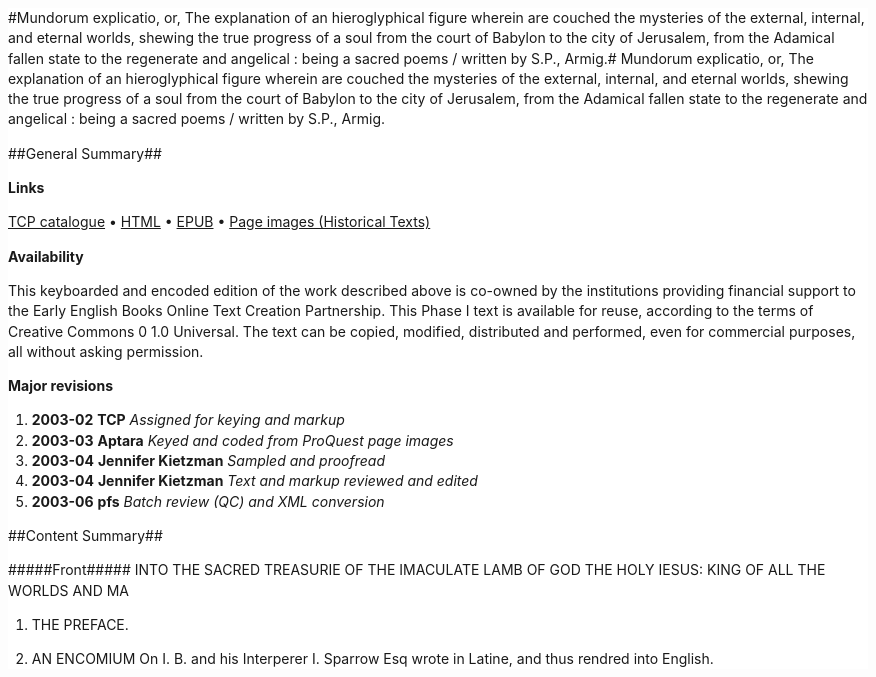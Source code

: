 #Mundorum explicatio, or, The explanation of an hieroglyphical figure wherein are couched the mysteries of the external, internal, and eternal worlds, shewing the true progress of a soul from the court of Babylon to the city of Jerusalem, from the Adamical fallen state to the regenerate and angelical : being a sacred poems / written by S.P., Armig.#
Mundorum explicatio, or, The explanation of an hieroglyphical figure wherein are couched the mysteries of the external, internal, and eternal worlds, shewing the true progress of a soul from the court of Babylon to the city of Jerusalem, from the Adamical fallen state to the regenerate and angelical : being a sacred poems / written by S.P., Armig.

##General Summary##

**Links**

[TCP catalogue](http://www.ota.ox.ac.uk/tcp/)  • 
[HTML](http://tei.it.ox.ac.uk/tcp/Texts-HTML/free/A55/A55479.html)  • 
[EPUB](http://tei.it.ox.ac.uk/tcp/Texts-EPUB/free/A55/A55479.epub) • 
[Page images (Historical Texts)](https://data.historicaltexts.jisc.ac.uk/view?pubId=eebo-12219828e&pageId=eebo-12219828e-56379-1)

**Availability**

This keyboarded and encoded edition of the
	       work described above is co-owned by the institutions
	       providing financial support to the Early English Books
	       Online Text Creation Partnership. This Phase I text is
	       available for reuse, according to the terms of Creative
	       Commons 0 1.0 Universal. The text can be copied,
	       modified, distributed and performed, even for
	       commercial purposes, all without asking permission.

**Major revisions**

1. __2003-02__ __TCP__ *Assigned for keying and markup*
1. __2003-03__ __Aptara__ *Keyed and coded from ProQuest page images*
1. __2003-04__ __Jennifer Kietzman__ *Sampled and proofread*
1. __2003-04__ __Jennifer Kietzman__ *Text and markup reviewed and edited*
1. __2003-06__ __pfs__ *Batch review (QC) and XML conversion*

##Content Summary##

#####Front#####
INTO
THE SACRED TREASURIE
OF THE
IMACULATE LAMB OF GOD
THE HOLY IESUS:
KING
OF ALL THE WORLDS
AND
MA
1. THE
PREFACE.

1. AN
ENCOMIUM
On I. B. and his Interperer
I. Sparrow Esq wrote in
Latine, and thus rendred
into English.
